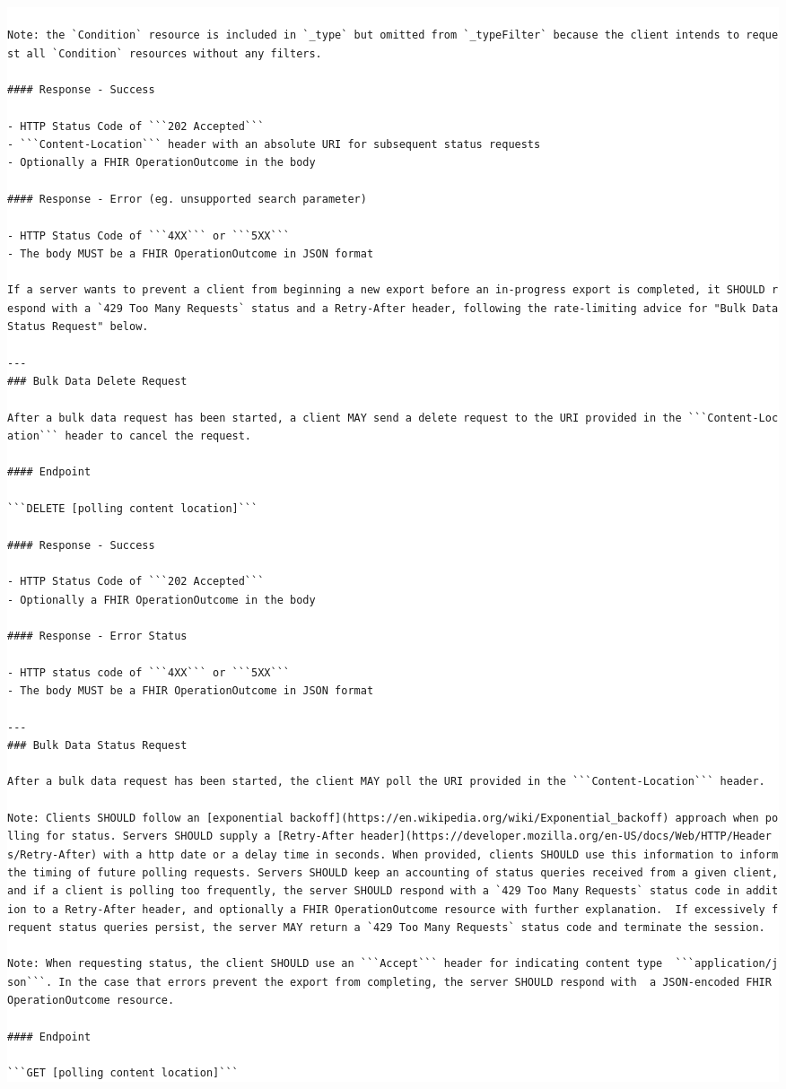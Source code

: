 ```

Note: the `Condition` resource is included in `_type` but omitted from `_typeFilter` because the client intends to request all `Condition` resources without any filters.

#### Response - Success

- HTTP Status Code of ```202 Accepted``` 
- ```Content-Location``` header with an absolute URI for subsequent status requests
- Optionally a FHIR OperationOutcome in the body

#### Response - Error (eg. unsupported search parameter)

- HTTP Status Code of ```4XX``` or ```5XX```
- The body MUST be a FHIR OperationOutcome in JSON format

If a server wants to prevent a client from beginning a new export before an in-progress export is completed, it SHOULD respond with a `429 Too Many Requests` status and a Retry-After header, following the rate-limiting advice for "Bulk Data Status Request" below.

---
### Bulk Data Delete Request

After a bulk data request has been started, a client MAY send a delete request to the URI provided in the ```Content-Location``` header to cancel the request.    

#### Endpoint 

```DELETE [polling content location]```

#### Response - Success

- HTTP Status Code of ```202 Accepted```
- Optionally a FHIR OperationOutcome in the body

#### Response - Error Status

- HTTP status code of ```4XX``` or ```5XX```
- The body MUST be a FHIR OperationOutcome in JSON format

---
### Bulk Data Status Request

After a bulk data request has been started, the client MAY poll the URI provided in the ```Content-Location``` header.  

Note: Clients SHOULD follow an [exponential backoff](https://en.wikipedia.org/wiki/Exponential_backoff) approach when polling for status. Servers SHOULD supply a [Retry-After header](https://developer.mozilla.org/en-US/docs/Web/HTTP/Headers/Retry-After) with a http date or a delay time in seconds. When provided, clients SHOULD use this information to inform the timing of future polling requests. Servers SHOULD keep an accounting of status queries received from a given client, and if a client is polling too frequently, the server SHOULD respond with a `429 Too Many Requests` status code in addition to a Retry-After header, and optionally a FHIR OperationOutcome resource with further explanation.  If excessively frequent status queries persist, the server MAY return a `429 Too Many Requests` status code and terminate the session.  

Note: When requesting status, the client SHOULD use an ```Accept``` header for indicating content type  ```application/json```. In the case that errors prevent the export from completing, the server SHOULD respond with  a JSON-encoded FHIR OperationOutcome resource. 

#### Endpoint 

```GET [polling content location]```

```